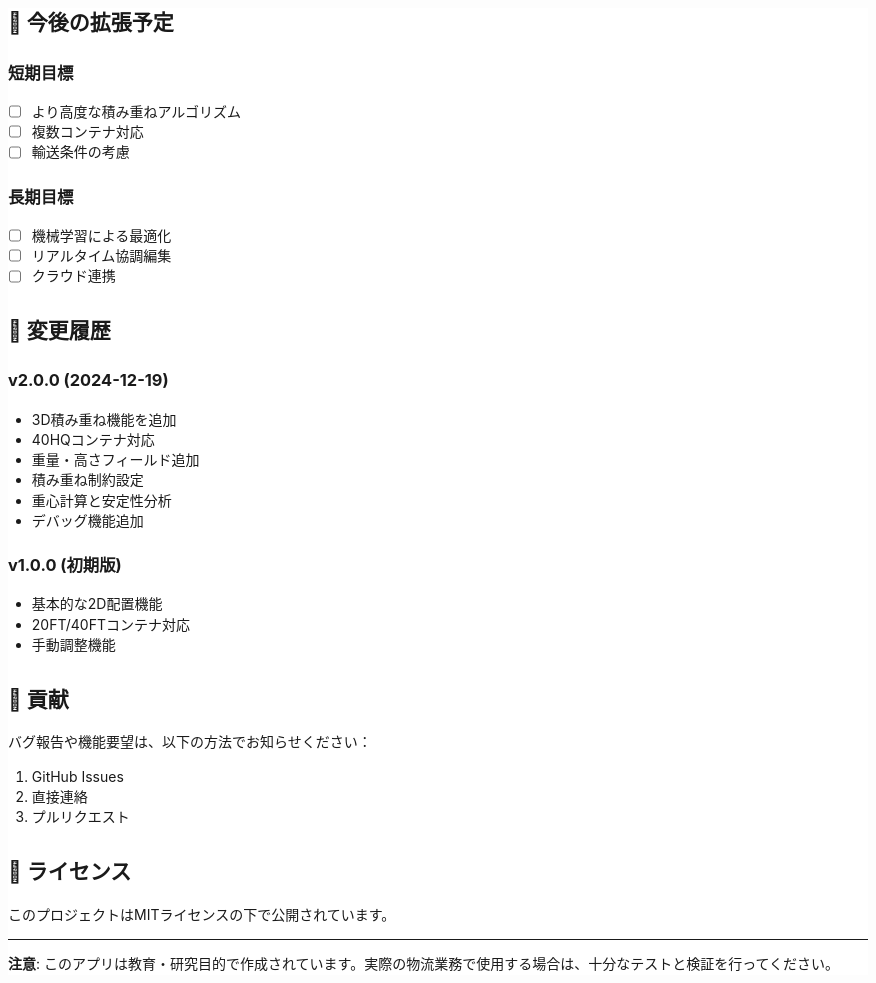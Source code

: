## 🚀 今後の拡張予定

### 短期目標
- [ ] より高度な積み重ねアルゴリズム
- [ ] 複数コンテナ対応
- [ ] 輸送条件の考慮

### 長期目標
- [ ] 機械学習による最適化
- [ ] リアルタイム協調編集
- [ ] クラウド連携

## 📝 変更履歴

### v2.0.0 (2024-12-19)
- 3D積み重ね機能を追加
- 40HQコンテナ対応
- 重量・高さフィールド追加
- 積み重ね制約設定
- 重心計算と安定性分析
- デバッグ機能追加

### v1.0.0 (初期版)
- 基本的な2D配置機能
- 20FT/40FTコンテナ対応
- 手動調整機能

## 🤝 貢献

バグ報告や機能要望は、以下の方法でお知らせください：
1. GitHub Issues
2. 直接連絡
3. プルリクエスト

## 📄 ライセンス

このプロジェクトはMITライセンスの下で公開されています。

---

**注意**: このアプリは教育・研究目的で作成されています。実際の物流業務で使用する場合は、十分なテストと検証を行ってください。